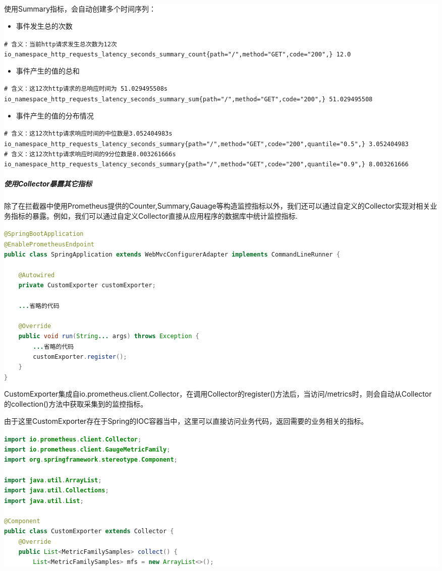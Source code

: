 使用Summary指标，会自动创建多个时间序列：

- 事件发生总的次数

```
# 含义：当前http请求发生总次数为12次
io_namespace_http_requests_latency_seconds_summary_count{path="/",method="GET",code="200",} 12.0
```

- 事件产生的值的总和

```
# 含义：这12次http请求的总响应时间为 51.029495508s
io_namespace_http_requests_latency_seconds_summary_sum{path="/",method="GET",code="200",} 51.029495508
```

- 事件产生的值的分布情况

```
# 含义：这12次http请求响应时间的中位数是3.052404983s
io_namespace_http_requests_latency_seconds_summary{path="/",method="GET",code="200",quantile="0.5",} 3.052404983
# 含义：这12次http请求响应时间的9分位数是8.003261666s
io_namespace_http_requests_latency_seconds_summary{path="/",method="GET",code="200",quantile="0.9",} 8.003261666
```

##### 使用Collector暴露其它指标

除了在拦截器中使用Prometheus提供的Counter,Summary,Gauage等构造监控指标以外，我们还可以通过自定义的Collector实现对相关业务指标的暴露。例如，我们可以通过自定义Collector直接从应用程序的数据库中统计监控指标.

```Java
@SpringBootApplication
@EnablePrometheusEndpoint
public class SpringApplication extends WebMvcConfigurerAdapter implements CommandLineRunner {

    @Autowired
    private CustomExporter customExporter;

    ...省略的代码

    @Override
    public void run(String... args) throws Exception {
        ...省略的代码
        customExporter.register();
    }
}
```

CustomExporter集成自io.prometheus.client.Collector，在调用Collector的register()方法后，当访问/metrics时，则会自动从Collector的collection()方法中获取采集到的监控指标。

由于这里CustomExporter存在于Spring的IOC容器当中，这里可以直接访问业务代码，返回需要的业务相关的指标。

```java
import io.prometheus.client.Collector;
import io.prometheus.client.GaugeMetricFamily;
import org.springframework.stereotype.Component;

import java.util.ArrayList;
import java.util.Collections;
import java.util.List;

@Component
public class CustomExporter extends Collector {
    @Override
    public List<MetricFamilySamples> collect() {
        List<MetricFamilySamples> mfs = new ArrayList<>();
```